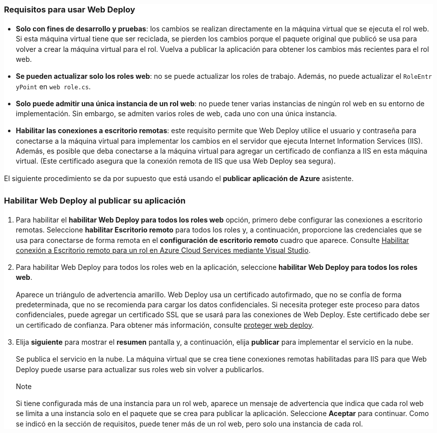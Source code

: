 ### <a name="requirements-for-using-web-deploy"></a>Requisitos para usar Web Deploy

- **Solo con fines de desarrollo y pruebas**: los cambios se realizan directamente en la máquina virtual que se ejecuta el rol web. Si esta máquina virtual tiene que ser reciclada, se pierden los cambios porque el paquete original que publicó se usa para volver a crear la máquina virtual para el rol. Vuelva a publicar la aplicación para obtener los cambios más recientes para el rol web.

- **Se pueden actualizar solo los roles web**: no se puede actualizar los roles de trabajo. Además, no puede actualizar el `RoleEntryPoint` en `web role.cs`.

- **Solo puede admitir una única instancia de un rol web**: no puede tener varias instancias de ningún rol web en su entorno de implementación. Sin embargo, se admiten varios roles de web, cada uno con una única instancia.

- **Habilitar las conexiones a escritorio remotas**: este requisito permite que Web Deploy utilice el usuario y contraseña para conectarse a la máquina virtual para implementar los cambios en el servidor que ejecuta Internet Information Services (IIS). Además, es posible que deba conectarse a la máquina virtual para agregar un certificado de confianza a IIS en esta máquina virtual. (Este certificado asegura que la conexión remota de IIS que usa Web Deploy sea segura).

El siguiente procedimiento se da por supuesto que está usando el **publicar aplicación de Azure** asistente.

### <a name="enable-web-deploy-when-you-publish-your-application"></a>Habilitar Web Deploy al publicar su aplicación

1. Para habilitar el **habilitar Web Deploy para todos los roles web** opción, primero debe configurar las conexiones a escritorio remotas. Seleccione **habilitar Escritorio remoto** para todos los roles y, a continuación, proporcione las credenciales que se usa para conectarse de forma remota en el **configuración de escritorio remoto** cuadro que aparece. Consulte [Habilitar conexión a Escritorio remoto para un rol en Azure Cloud Services mediante Visual Studio](/azure/cloud-services/cloud-services-role-enable-remote-desktop-visual-studio).

1. Para habilitar Web Deploy para todos los roles web en la aplicación, seleccione **habilitar Web Deploy para todos los roles web**.

    Aparece un triángulo de advertencia amarillo. Web Deploy usa un certificado autofirmado, que no se confía de forma predeterminada, que no se recomienda para cargar los datos confidenciales. Si necesita proteger este proceso para datos confidenciales, puede agregar un certificado SSL que se usará para las conexiones de Web Deploy. Este certificado debe ser un certificado de confianza. Para obtener más información, consulte [proteger web deploy](#make-web-deploy-secure).

1. Elija **siguiente** para mostrar el **resumen** pantalla y, a continuación, elija **publicar** para implementar el servicio en la nube.

    Se publica el servicio en la nube. La máquina virtual que se crea tiene conexiones remotas habilitadas para IIS para que Web Deploy puede usarse para actualizar sus roles web sin volver a publicarlos.

   > [!NOTE]
   > Si tiene configurada más de una instancia para un rol web, aparece un mensaje de advertencia que indica que cada rol web se limita a una instancia solo en el paquete que se crea para publicar la aplicación. Seleccione **Aceptar** para continuar. Como se indicó en la sección de requisitos, puede tener más de un rol web, pero solo una instancia de cada rol.
